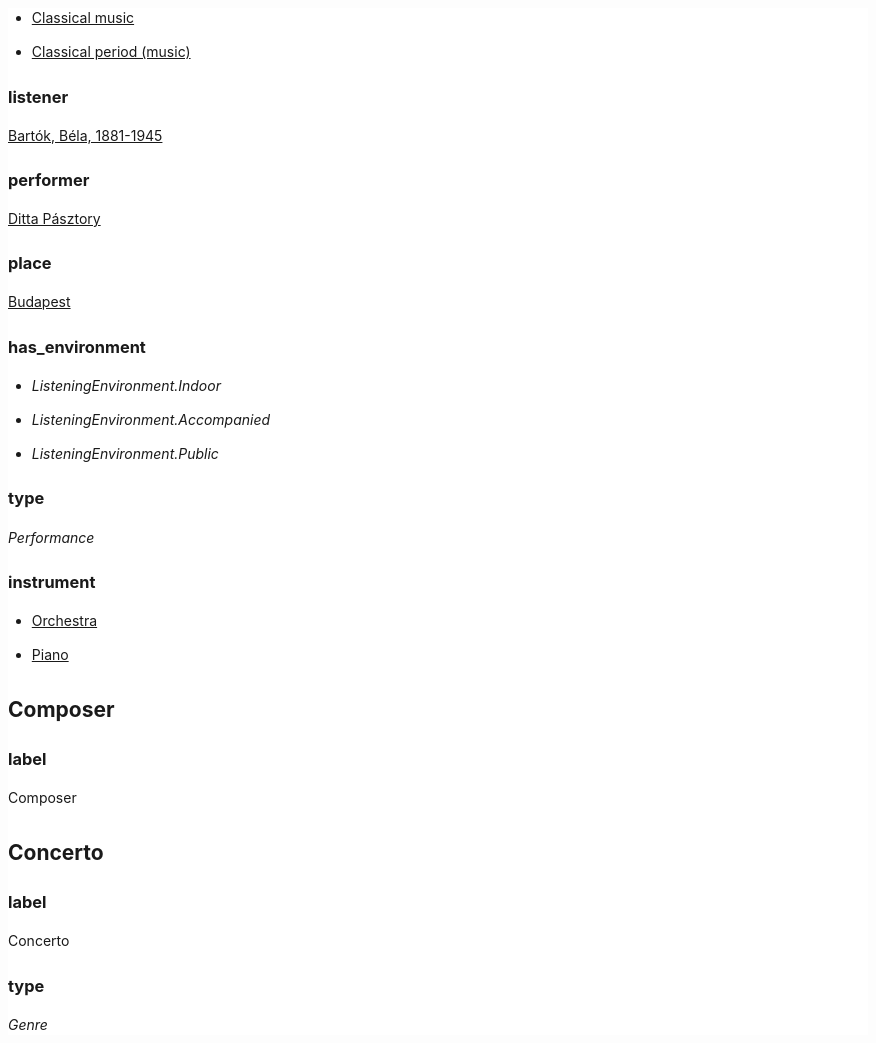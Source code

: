  - [Classical music](#Classical-music)

 - [Classical period (music)](#Classical-period-(music))

### listener


[Bartók, Béla, 1881-1945](#Bartók-Béla-1881-1945)

### performer


[Ditta Pásztory](#Ditta-Pásztory)

### place


[Budapest](#Budapest)

### has_environment

 - *ListeningEnvironment.Indoor*

 - *ListeningEnvironment.Accompanied*

 - *ListeningEnvironment.Public*

### type


*Performance*

### instrument

 - [Orchestra](#Orchestra)

 - [Piano](#Piano)

## Composer

### label


Composer

## Concerto

### label


Concerto

### type


*Genre*
